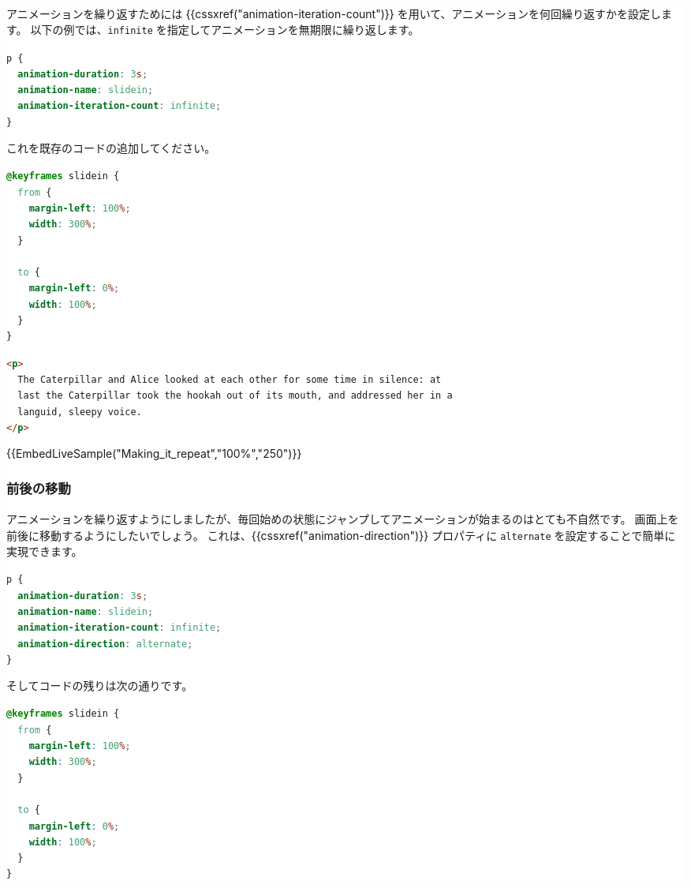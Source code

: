 アニメーションを繰り返すためには {{cssxref("animation-iteration-count")}} を用いて、アニメーションを何回繰り返すかを設定します。 以下の例では、`infinite` を指定してアニメーションを無期限に繰り返します。

```css
p {
  animation-duration: 3s;
  animation-name: slidein;
  animation-iteration-count: infinite;
}
```

これを既存のコードの追加してください。

```css
@keyframes slidein {
  from {
    margin-left: 100%;
    width: 300%;
  }

  to {
    margin-left: 0%;
    width: 100%;
  }
}
```

```html
<p>
  The Caterpillar and Alice looked at each other for some time in silence: at
  last the Caterpillar took the hookah out of its mouth, and addressed her in a
  languid, sleepy voice.
</p>
```

{{EmbedLiveSample("Making_it_repeat","100%","250")}}

### 前後の移動

アニメーションを繰り返すようにしましたが、毎回始めの状態にジャンプしてアニメーションが始まるのはとても不自然です。 画面上を前後に移動するようにしたいでしょう。 これは、{{cssxref("animation-direction")}} プロパティに `alternate` を設定することで簡単に実現できます。

```css
p {
  animation-duration: 3s;
  animation-name: slidein;
  animation-iteration-count: infinite;
  animation-direction: alternate;
}
```

そしてコードの残りは次の通りです。

```css
@keyframes slidein {
  from {
    margin-left: 100%;
    width: 300%;
  }

  to {
    margin-left: 0%;
    width: 100%;
  }
}
```
